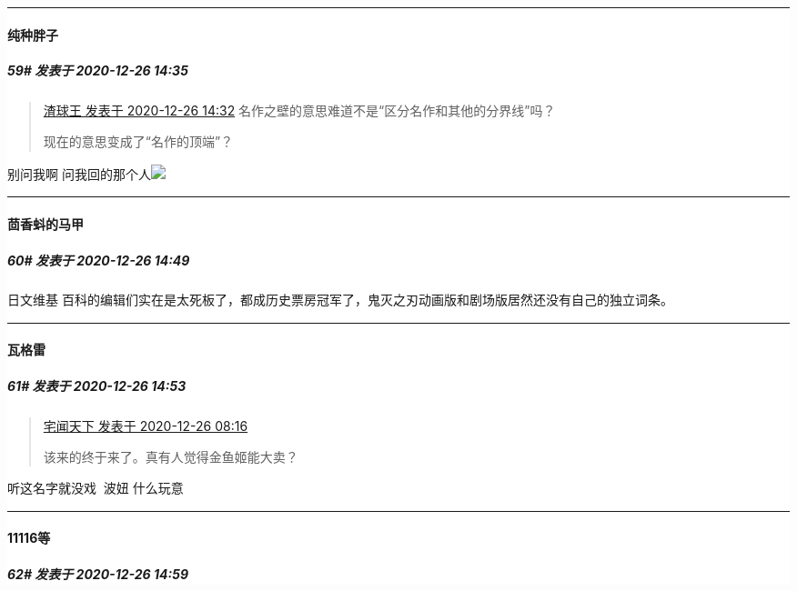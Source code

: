 










*****

####  纯种胖子  
##### 59#       发表于 2020-12-26 14:35



<blockquote><a href="httphttps://bbs.saraba1st.com/2b/forum.php?mod=redirect&amp;goto=findpost&amp;pid=49850278&amp;ptid=1979630" target="_blank">渣球王 发表于 2020-12-26 14:32</a>
名作之壁的意思难道不是“区分名作和其他的分界线”吗？

现在的意思变成了“名作的顶端”？</blockquote>
别问我啊 问我回的那个人<img src="https://static.saraba1st.com/image/smiley/face2017/030.png" referrerpolicy="no-referrer">







*****

####  茴香蚪的马甲  
##### 60#       发表于 2020-12-26 14:49




日文维基 百科的编辑们实在是太死板了，都成历史票房冠军了，鬼灭之刃动画版和剧场版居然还没有自己的独立词条。







*****

####  瓦格雷  
##### 61#       发表于 2020-12-26 14:53



<blockquote><a href="httphttps://bbs.saraba1st.com/2b/forum.php?mod=redirect&amp;goto=findpost&amp;pid=49847508&amp;ptid=1979630" target="_blank">宅闻天下 发表于 2020-12-26 08:16</a>

该来的终于来了。真有人觉得金鱼姬能大卖？</blockquote>
听这名字就没戏  波妞 什么玩意







*****

####  11116等  
##### 62#       发表于 2020-12-26 14:59
